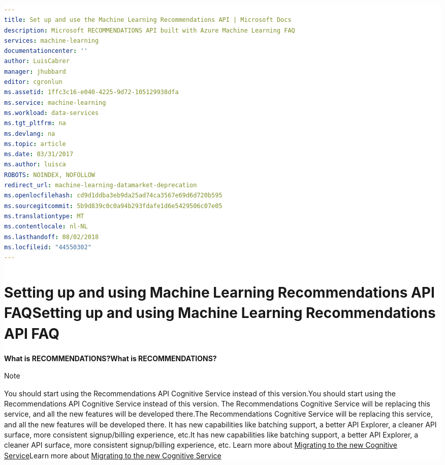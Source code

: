 ```yaml
---
title: Set up and use the Machine Learning Recommendations API | Microsoft Docs
description: Microsoft RECOMMENDATIONS API built with Azure Machine Learning FAQ
services: machine-learning
documentationcenter: ''
author: LuisCabrer
manager: jhubbard
editor: cgronlun
ms.assetid: 1ffc3c16-e040-4225-9d72-105129938dfa
ms.service: machine-learning
ms.workload: data-services
ms.tgt_pltfrm: na
ms.devlang: na
ms.topic: article
ms.date: 03/31/2017
ms.author: luisca
ROBOTS: NOINDEX, NOFOLLOW
redirect_url: machine-learning-datamarket-deprecation
ms.openlocfilehash: cd9d1ddba3eb9da25ad74ca3567e69d6d720b595
ms.sourcegitcommit: 5b9d839c0c0a94b293fdafe1d6e5429506c07e05
ms.translationtype: MT
ms.contentlocale: nl-NL
ms.lasthandoff: 08/02/2018
ms.locfileid: "44550302"
---
```

# <a name="setting-up-and-using-machine-learning-recommendations-api-faq"></a><span data-ttu-id="df9be-103">Setting up and using Machine Learning Recommendations API FAQ</span><span class="sxs-lookup"><span data-stu-id="df9be-103">Setting up and using Machine Learning Recommendations API FAQ</span></span>
<span data-ttu-id="df9be-104">**What is RECOMMENDATIONS?**</span><span class="sxs-lookup"><span data-stu-id="df9be-104">**What is RECOMMENDATIONS?**</span></span>

> [!NOTE]
> <span data-ttu-id="df9be-105">You should start using the Recommendations API Cognitive Service instead of this version.</span><span class="sxs-lookup"><span data-stu-id="df9be-105">You should start using the Recommendations API Cognitive Service instead of this version.</span></span> <span data-ttu-id="df9be-106">The Recommendations Cognitive Service will be replacing this service, and all the new features will be developed there.</span><span class="sxs-lookup"><span data-stu-id="df9be-106">The Recommendations Cognitive Service will be replacing this service, and all the new features will be developed there.</span></span> <span data-ttu-id="df9be-107">It has new capabilities like batching support, a better API Explorer, a cleaner API surface, more consistent signup/billing experience, etc.</span><span class="sxs-lookup"><span data-stu-id="df9be-107">It has new capabilities like batching support, a better API Explorer, a cleaner API surface, more consistent signup/billing experience, etc.</span></span>
> <span data-ttu-id="df9be-108">Learn more about [Migrating to the new Cognitive Service](http://aka.ms/recomigrate)</span><span class="sxs-lookup"><span data-stu-id="df9be-108">Learn more about [Migrating to the new Cognitive Service](http://aka.ms/recomigrate)</span></span>
> 
> 
